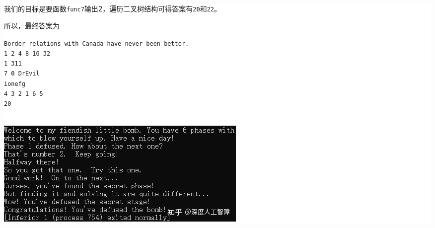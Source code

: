 我们的目标是要函数`func7`输出2，遍历二叉树结构可得答案有`20`和`22`。

所以，最终答案为

```text
Border relations with Canada have never been better.
1 2 4 8 16 32
1 311
7 0 DrEvil
ionefg
4 3 2 1 6 5
20
 
```

![img](pics/v2-2ff448bcd06a3820ffa7bb43e2f9473e_720w.jpg)